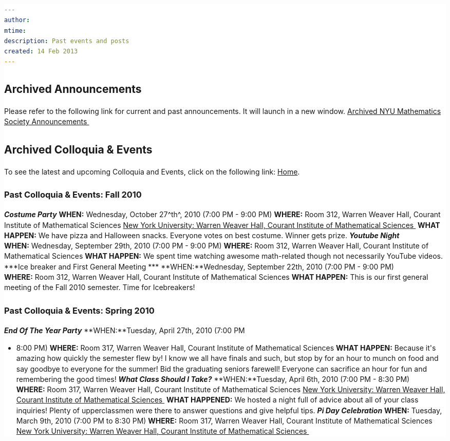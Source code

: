 ```yaml
---
author: 
mtime: 
description: Past events and posts
created: 14 Feb 2013
---
```


Archived Announcements
----------------------

Please refer to the following link for current and past announcements.
It will launch in a new window. [Archived NYU Mathematics Society
Announcements ](http://lists.nyu.edu/read/?forum=mathclub)

Archived Colloquia & Events
---------------------------

To see the latest and upcoming Colloquia and Events, click on the
following link: [Home](http://math.nyu.edu/math_club/events.html).

### Past Colloquia & Events: Fall 2010

***Costume Party*** **WHEN:** Wednesday, October 27^th^, 2010 (7:00 PM -
9:00 PM) **WHERE:** Room 312, Warren Weaver Hall, Courant Institute of
Mathematical Sciences [New York University: Warren Weaver Hall, Courant
Institute of Mathematical
Sciences ](http://maps.google.com/maps/place?cid=10569468169288053979&q=courant+institute+of+mathematical+Sciences&hl=en&cd=1&cad=src:pplink&ei=cdSUTJb8FqT6yAXKrZnxCA)
**WHAT HAPPEN:** We have pizza and Halloween snacks. Everyone votes on
best costume. Winner gets prize. ***Youtube Night***
**WHEN:** Wednesday, September 29th, 2010 (7:00 PM - 9:00 PM)
**WHERE:** Room 312, Warren Weaver Hall, Courant Institute of
Mathematical Sciences **WHAT HAPPEN:** We spent time watching awesome
math-related though not necessarily YouTube videos. ***Ice breaker and
First General Meeting *** **WHEN:**Wednesday, September 22th, 2010 (7:00
PM - 9:00 PM) **WHERE:** Room 312, Warren Weaver Hall, Courant Institute
of Mathematical Sciences **WHAT HAPPEN:** This is our first general
meeting of the Fall 2010 semester. Time for Icebreakers!

### Past Colloquia & Events: Spring 2010

***End Of The Year Party*** **WHEN:**Tuesday, April 27th, 2010 (7:00 PM
- 8:00 PM) **WHERE:** Room 317, Warren Weaver Hall, Courant Institute of
Mathematical Sciences **WHAT HAPPEN:** Because it's amazing how quickly
the semester flew by! I know we all have finals and such, but stop by
for an hour to munch on food and say goodbye to everyone for the summer!
Bid the graduating seniors farewell! Everyone can sacrifice an hour for
fun and remembering the good times! ***What Class Should I Take?***
**WHEN:**Tuesday, April 6th, 2010 (7:00 PM - 8:30 PM) **WHERE:** Room
317, Warren Weaver Hall, Courant Institute of Mathematical Sciences [New
York University: Warren Weaver Hall, Courant Institute of Mathematical
Sciences ](http://maps.google.com/maps?f=q&source=s_q&sll=37.0625-95.677068&hl=en&q=courant+institute+of+mathematical+Sciences&ie=UTF8&sspn=0.020294,0.038418&latlng=13928187982468122075&ei=3gigSteYNoPiygT_ibiuDw&cd=1&usq=Courant+Institute+of+Mathematical+Sciences&geocode=Fat1bQId9umW-w)
**WHAT HAPPENED:** We hosted a night full of advice about all of your
class inquiries! Plenty of upperclassmen were there to answer questions
and give helpful tips. ***Pi Day Celebration*** **WHEN:** Tuesday, March
9th, 2010 (7:00 PM to 8:30 PM) **WHERE:** Room 317, Warren Weaver Hall,
Courant Institute of Mathematical Sciences [New York University: Warren
Weaver Hall, Courant Institute of Mathematical
Sciences ](http://maps.google.com/maps?f=q&source=s_q&sll=37.0625-95.677068&hl=en&q=courant+institute+of+mathematical+Sciences&ie=UTF8&sspn=0.020294,0.038418&latlng=13928187982468122075&ei=3gigSteYNoPiygT_ibiuDw&cd=1&usq=Courant+Institute+of+Mathematical+Sciences&geocode=Fat1bQId9umW-w)